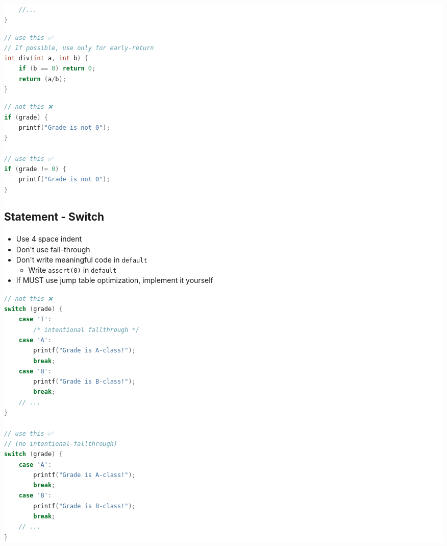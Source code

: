 ```c
    //...
}
```

```c
// use this ✅
// If possible, use only for early-return
int div(int a, int b) {
    if (b == 0) return 0;
    return (a/b);
}
```

```c
// not this ❌
if (grade) {
    printf("Grade is not 0");
}

// use this ✅
if (grade != 0) {
    printf("Grade is not 0");
}
```

## Statement - Switch

- Use 4 space indent
- Don't use fall-through
- Don't write meaningful code in `default`
  - Write `assert(0)` in `default`
- If MUST use jump table optimization, implement it yourself

```c
// not this ❌
switch (grade) {
    case 'I':
        /* intentional fallthrough */
    case 'A':
        printf("Grade is A-class!");
        break;
    case 'B':
        printf("Grade is B-class!");
        break;
    // ...
}

// use this ✅
// (no intentional-fallthrough)
switch (grade) {
    case 'A':
        printf("Grade is A-class!");
        break;
    case 'B':
        printf("Grade is B-class!");
        break;
    // ...
}
```
